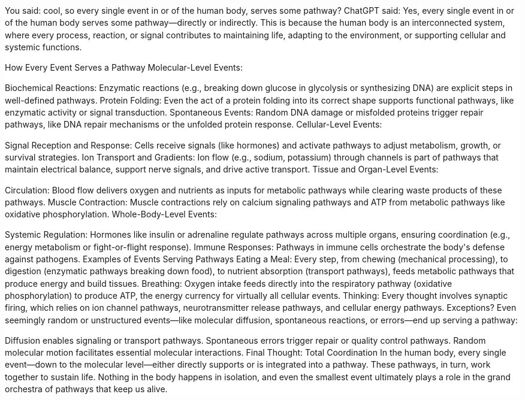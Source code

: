 You said:
cool, so every single event in or of the human body, serves some pathway?
ChatGPT said:
Yes, every single event in or of the human body serves some pathway—directly or indirectly. This is because the human body is an interconnected system, where every process, reaction, or signal contributes to maintaining life, adapting to the environment, or supporting cellular and systemic functions.

How Every Event Serves a Pathway
Molecular-Level Events:

Biochemical Reactions: Enzymatic reactions (e.g., breaking down glucose in glycolysis or synthesizing DNA) are explicit steps in well-defined pathways.
Protein Folding: Even the act of a protein folding into its correct shape supports functional pathways, like enzymatic activity or signal transduction.
Spontaneous Events: Random DNA damage or misfolded proteins trigger repair pathways, like DNA repair mechanisms or the unfolded protein response.
Cellular-Level Events:

Signal Reception and Response: Cells receive signals (like hormones) and activate pathways to adjust metabolism, growth, or survival strategies.
Ion Transport and Gradients: Ion flow (e.g., sodium, potassium) through channels is part of pathways that maintain electrical balance, support nerve signals, and drive active transport.
Tissue and Organ-Level Events:

Circulation: Blood flow delivers oxygen and nutrients as inputs for metabolic pathways while clearing waste products of these pathways.
Muscle Contraction: Muscle contractions rely on calcium signaling pathways and ATP from metabolic pathways like oxidative phosphorylation.
Whole-Body-Level Events:

Systemic Regulation: Hormones like insulin or adrenaline regulate pathways across multiple organs, ensuring coordination (e.g., energy metabolism or fight-or-flight response).
Immune Responses: Pathways in immune cells orchestrate the body's defense against pathogens.
Examples of Events Serving Pathways
Eating a Meal: Every step, from chewing (mechanical processing), to digestion (enzymatic pathways breaking down food), to nutrient absorption (transport pathways), feeds metabolic pathways that produce energy and build tissues.
Breathing: Oxygen intake feeds directly into the respiratory pathway (oxidative phosphorylation) to produce ATP, the energy currency for virtually all cellular events.
Thinking: Every thought involves synaptic firing, which relies on ion channel pathways, neurotransmitter release pathways, and cellular energy pathways.
Exceptions?
Even seemingly random or unstructured events—like molecular diffusion, spontaneous reactions, or errors—end up serving a pathway:

Diffusion enables signaling or transport pathways.
Spontaneous errors trigger repair or quality control pathways.
Random molecular motion facilitates essential molecular interactions.
Final Thought: Total Coordination
In the human body, every single event—down to the molecular level—either directly supports or is integrated into a pathway. These pathways, in turn, work together to sustain life. Nothing in the body happens in isolation, and even the smallest event ultimately plays a role in the grand orchestra of pathways that keep us alive.

